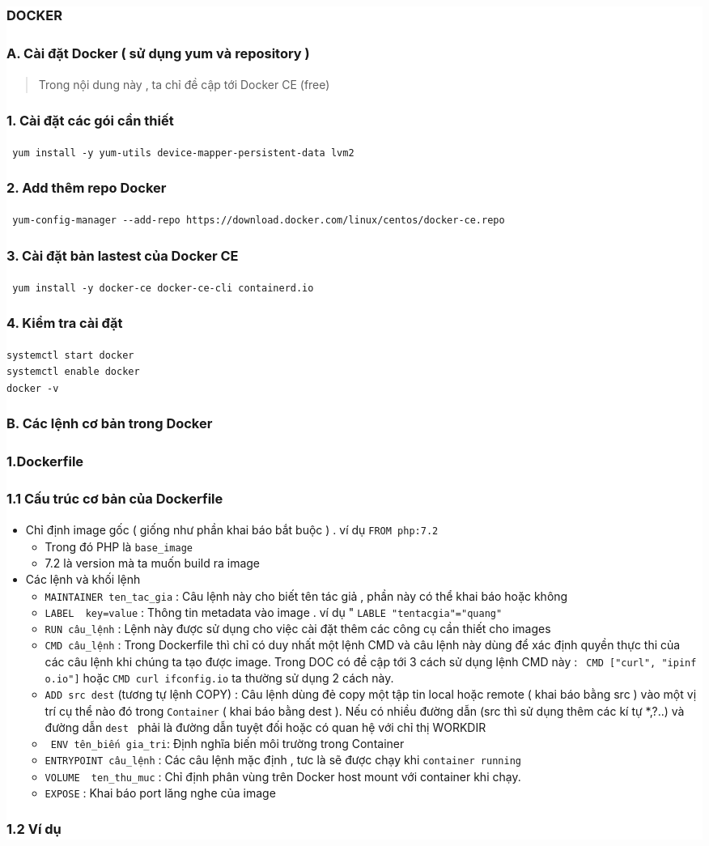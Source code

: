 ### DOCKER

### A. Cài đặt Docker ( sử dụng yum và repository )
> Trong nội dung này , ta chỉ đề cập tới Docker CE (free)

### 1. Cài đặt các gói cần thiết 
`  yum install -y yum-utils device-mapper-persistent-data lvm2 `

### 2. Add thêm repo Docker
`  yum-config-manager --add-repo https://download.docker.com/linux/centos/docker-ce.repo `

### 3. Cài đặt bản lastest của Docker CE

` yum install -y docker-ce docker-ce-cli containerd.io`

### 4. Kiểm tra cài đặt
```
systemctl start docker
systemctl enable docker
docker -v

```


### B. Các lệnh cơ bản trong Docker
### 1.Dockerfile
### 1.1 Cấu trúc cơ bản của Dockerfile
- Chỉ định image gốc ( giống như phần khai báo bắt buộc ) . ví dụ ` FROM php:7.2 `
	- Trong đó PHP là `base_image `
	- 7.2 là version mà ta muốn build ra image 
- Các lệnh và khối lệnh 
	- ` MAINTAINER ten_tac_gia ` : Câu lệnh này cho biết tên tác giả , phần này có thể khai báo hoặc không
	- ` LABEL  key=value ` : Thông tin metadata vào image . ví dụ " ` LABLE "tentacgia"="quang" `
	- ` RUN câu_lệnh ` : Lệnh này được sử dụng cho việc cài đặt thêm các công cụ cần thiết cho images
	- ` CMD câu_lệnh ` : Trong Dockerfile thì chỉ có duy nhất một lệnh CMD và câu lệnh này dùng để xác định quyền thực thi của các câu lệnh khi chúng ta tạo được image. 
	Trong DOC có đề cập tới 3 cách sử dụng lệnh CMD này : `  CMD ["curl", "ipinfo.io"] `   hoặc `CMD curl ifconfig.io` ta thường sử dụng 2 cách này.
	- ` ADD src dest ` (tương tự lệnh COPY) : Câu lệnh dùng đẻ copy một tập tin local hoặc remote ( khai báo bằng src ) vào một vị trí cụ thể nào đó trong ` Container ` ( khai báo bằng dest ). Nếu có nhiều đường dẫn (src thì sử dụng thêm các
	kí tự *,?..) và đường dẫn `dest ` phải là đường dẫn tuyệt đối hoặc có quan hệ với chỉ thị WORKDIR
	- ` ENV tên_biến gia_tri`: Định nghĩa biến môi trường trong Container
	- ` ENTRYPOINT câu_lệnh ` : Các câu lệnh mặc định , tưc là sẽ được chạy khi ` container running `
	- ` VOLUME  ten_thu_muc ` : Chỉ định phân vùng trên Docker host mount với container khi chạy.
	- ` EXPOSE ` : Khai báo port lăng nghe của image

### 1.2 Ví dụ

